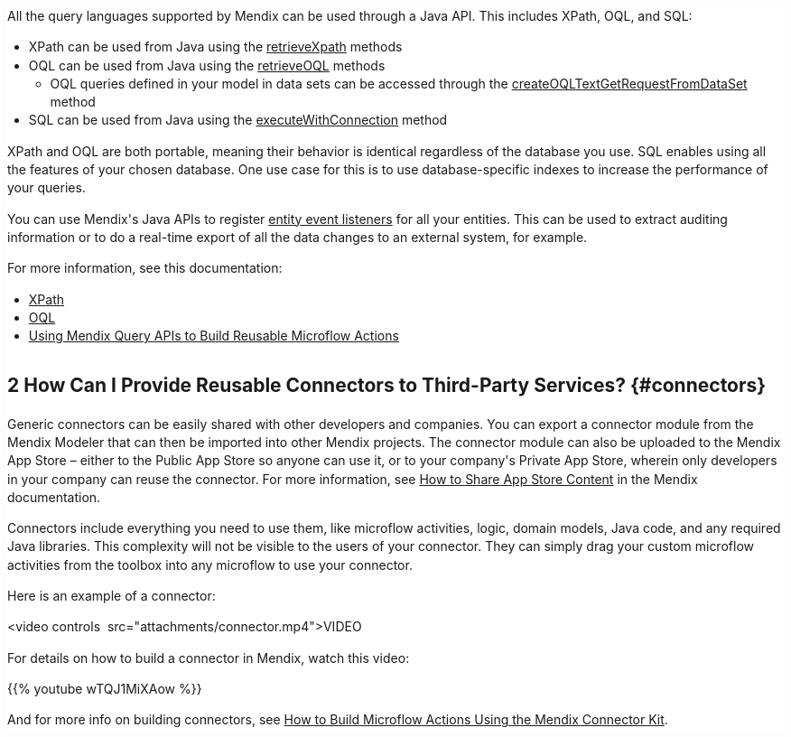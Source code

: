 All the query languages supported by Mendix can be used through a Java API. This includes XPath, OQL, and SQL:

* XPath can be used from Java using the [retrieveXpath](https://apidocs.mendix.com/7/runtime/com/mendix/core/Core.html#retrieveXPathQuery-com.mendix.systemwideinterfaces.core.IContext-java.lang.String-) methods
* OQL can be used from Java using the [retrieveOQL](https://apidocs.mendix.com/7/runtime/com/mendix/core/Core.html#retrieveOQLDataTable-com.mendix.systemwideinterfaces.core.IContext-com.mendix.systemwideinterfaces.connectionbus.requests.types.IGetRequest-) methods
	* OQL queries defined in your model in data sets can be accessed through the [createOQLTextGetRequestFromDataSet](https://apidocs.mendix.com/7/runtime/com/mendix/core/Core.html#createOQLTextGetRequestFromDataSet-java.lang.String-) method
* SQL can be used from Java using the [executeWithConnection](https://apidocs.mendix.com/7/runtime/com/mendix/datastorage/DataStorage.html) method

XPath and OQL are both portable, meaning their behavior is identical regardless of the database you use. SQL enables using all the features of your chosen database. One use case for this is to use database-specific indexes to increase the performance of your queries.

You can use Mendix's Java APIs to register [entity event listeners](https://apidocs.mendix.com/7/runtime/com/mendix/core/actionmanagement/ListenersRegistry.html#registerAfterChangeListener-java.util.function.Consumer-) for all your entities. This can be used to extract auditing information or to do a real-time export of all the data changes to an external system, for example.

For more information, see this documentation:

* [XPath](https://docs.mendix.com/refguide/xpath)
* [OQL](https://docs.mendix.com/refguide/oql)
* [Using Mendix Query APIs to Build Reusable Microflow Actions](https://github.com/ako/QueryApiBlogPost)

## 2 How Can I Provide Reusable Connectors to Third-Party Services? {#connectors}

Generic connectors can be easily shared with other developers and companies. You can export a connector module from the Mendix Modeler that can then be imported into other Mendix projects. The connector module can also be uploaded to the Mendix App Store – either to the Public App Store so anyone can use it, or to your company's Private App Store, wherein only developers in your company can reuse the connector. For more information, see [How to Share App Store Content](https://docs.mendix.com/community/app-store/share-app-store-content) in the Mendix documentation.

Connectors include everything you need to use them, like microflow activities, logic, domain models, Java code, and any required Java libraries. This complexity will not be visible to the users of your connector. They can simply drag your custom microflow activities from the toolbox into any microflow to use your connector.

Here is an example of a connector:

<video controls  src="attachments/connector.mp4">VIDEO</video>

For details on how to build a connector in Mendix, watch this video:

{{% youtube wTQJ1MiXAow %}}

And for more info on building connectors, see [How to Build Microflow Actions Using the Mendix Connector Kit](https://docs.mendix.com/howto/extensibility/howto-connector-kit).
